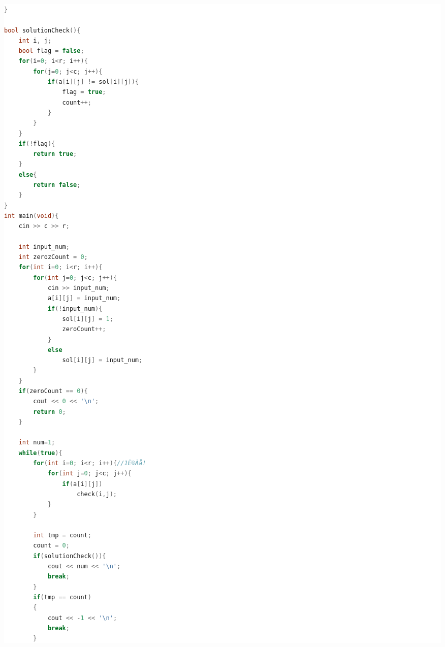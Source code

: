 ```cpp
}

bool solutionCheck(){
    int i, j;
    bool flag = false;
    for(i=0; i<r; i++){
        for(j=0; j<c; j++){
            if(a[i][j] != sol[i][j]){
                flag = true;
                count++;
            }
        }
    }
    if(!flag){
        return true;
    }
    else{
        return false;
    }
}
int main(void){
    cin >> c >> r;

    int input_num;
    int zerozCount = 0;
    for(int i=0; i<r; i++){
        for(int j=0; j<c; j++){
            cin >> input_num;
            a[i][j] = input_num;
            if(!input_num){
                sol[i][j] = 1;
                zeroCount++;
            }    
            else
                sol[i][j] = input_num;
        }
    }
    if(zeroCount == 0){
        cout << 0 << '\n';
        return 0;
    }

    int num=1;
    while(true){
        for(int i=0; i<r; i++){//1È®Àå!
            for(int j=0; j<c; j++){
                if(a[i][j])
                    check(i,j);
            }
        }

        int tmp = count;
        count = 0;
        if(solutionCheck()){
            cout << num << '\n';
            break;
        }
        if(tmp == count)
        {
            cout << -1 << '\n';
            break;
        }

```